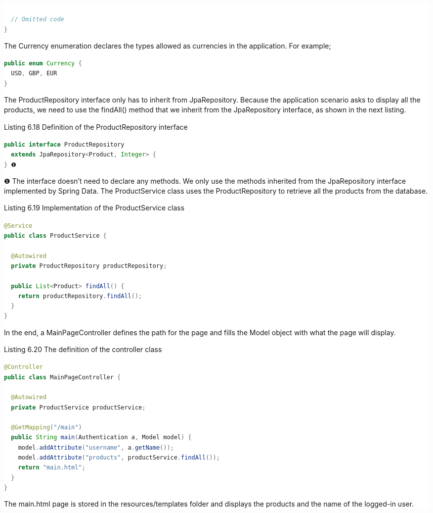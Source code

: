 ```java

  // Omitted code
}
```
The Currency enumeration declares the types allowed as currencies in the application. For example;
```java
public enum Currency {
  USD, GBP, EUR
}
```
The ProductRepository interface only has to inherit from JpaRepository. Because the application scenario asks to display all the products, we need to use the findAll() method that we inherit from the JpaRepository interface, as shown in the next listing.

Listing 6.18 Definition of the ProductRepository interface
```java
public interface ProductRepository 
  extends JpaRepository<Product, Integer> {
} ❶
```
❶ The interface doesn’t need to declare any methods. We only use the methods inherited from the JpaRepository interface implemented by Spring Data.
The ProductService class uses the ProductRepository to retrieve all the products from the database.

Listing 6.19 Implementation of the ProductService class
```java
@Service
public class ProductService {

  @Autowired
  private ProductRepository productRepository;

  public List<Product> findAll() {
    return productRepository.findAll();
  }
}
```
In the end, a MainPageController defines the path for the page and fills the Model object with what the page will display.

Listing 6.20 The definition of the controller class
```java
@Controller
public class MainPageController {

  @Autowired
  private ProductService productService;

  @GetMapping("/main")
  public String main(Authentication a, Model model) {
    model.addAttribute("username", a.getName());
    model.addAttribute("products", productService.findAll());
    return "main.html";
  }
}
```
The main.html page is stored in the resources/templates folder and displays the products and the name of the logged-in user.
